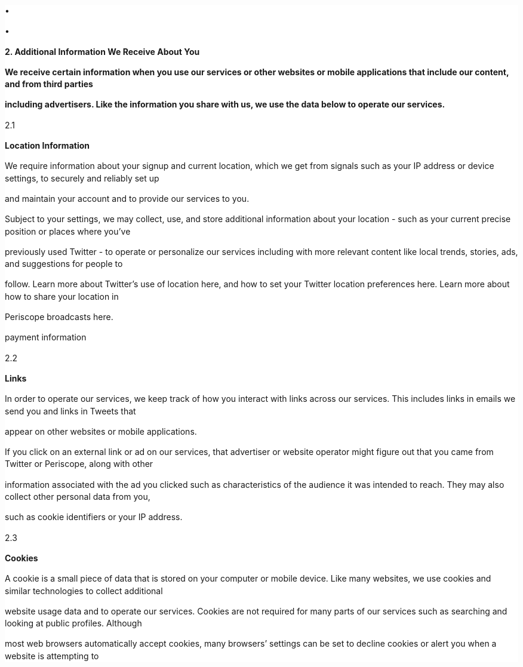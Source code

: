 •

•

**2. Additional Information We Receive About You**

**We receive certain information when you use our services or other websites or mobile applications that include our content, and from third parties**

**including advertisers. Like the information you share with us, we use the data below to operate our services.**

2.1

**Location Information**

We require information about your signup and current location, which we get from signals such as your IP address or device settings, to securely and reliably set up

and maintain your account and to provide our services to you.

Subject to your settings, we may collect, use, and store additional information about your location - such as your current precise position or places where you’ve

previously used Twitter - to operate or personalize our services including with more relevant content like local trends, stories, ads, and suggestions for people to

follow. Learn more about Twitter’s use of location here, and how to set your Twitter location preferences here. Learn more about how to share your location in

Periscope broadcasts here.

payment information

2.2

**Links**

In order to operate our services, we keep track of how you interact with links across our services. This includes links in emails we send you and links in Tweets that

appear on other websites or mobile applications.

If you click on an external link or ad on our services, that advertiser or website operator might figure out that you came from Twitter or Periscope, along with other

information associated with the ad you clicked such as characteristics of the audience it was intended to reach. They may also collect other personal data from you,

such as cookie identifiers or your IP address.

2.3

**Cookies**

A cookie is a small piece of data that is stored on your computer or mobile device. Like many websites, we use cookies and similar technologies to collect additional

website usage data and to operate our services. Cookies are not required for many parts of our services such as searching and looking at public profiles. Although

most web browsers automatically accept cookies, many browsers’ settings can be set to decline cookies or alert you when a website is attempting to 
